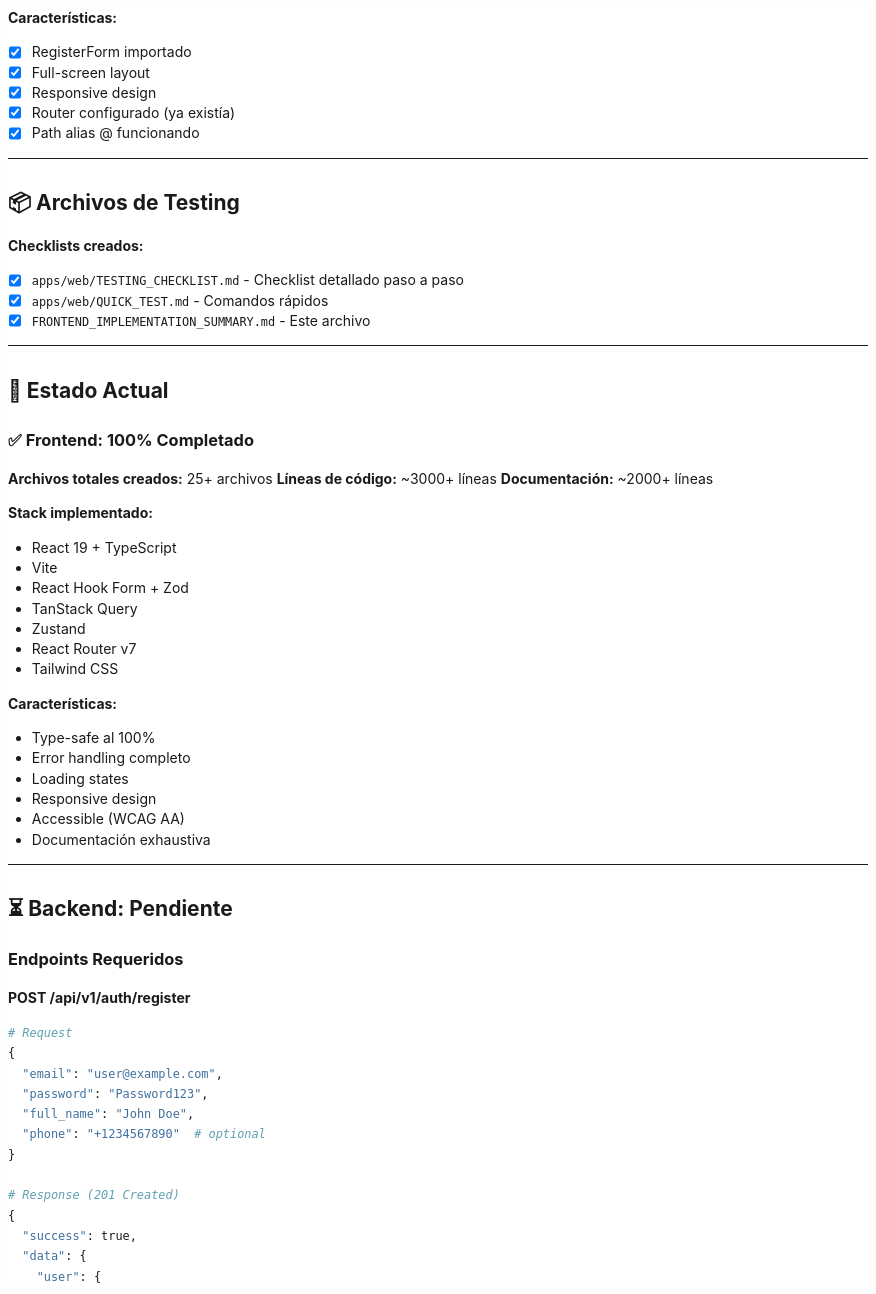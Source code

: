 **Características:**
- [x] RegisterForm importado
- [x] Full-screen layout
- [x] Responsive design
- [x] Router configurado (ya existía)
- [x] Path alias @ funcionando

---

## 📦 Archivos de Testing

**Checklists creados:**
- [x] `apps/web/TESTING_CHECKLIST.md` - Checklist detallado paso a paso
- [x] `apps/web/QUICK_TEST.md` - Comandos rápidos
- [x] `FRONTEND_IMPLEMENTATION_SUMMARY.md` - Este archivo

---

## 🎯 Estado Actual

### ✅ Frontend: 100% Completado

**Archivos totales creados:** 25+ archivos
**Líneas de código:** ~3000+ líneas
**Documentación:** ~2000+ líneas

**Stack implementado:**
- React 19 + TypeScript
- Vite
- React Hook Form + Zod
- TanStack Query
- Zustand
- React Router v7
- Tailwind CSS

**Características:**
- Type-safe al 100%
- Error handling completo
- Loading states
- Responsive design
- Accessible (WCAG AA)
- Documentación exhaustiva

---

## ⏳ Backend: Pendiente

### Endpoints Requeridos

**POST /api/v1/auth/register**
```python
# Request
{
  "email": "user@example.com",
  "password": "Password123",
  "full_name": "John Doe",
  "phone": "+1234567890"  # optional
}

# Response (201 Created)
{
  "success": true,
  "data": {
    "user": {
```
